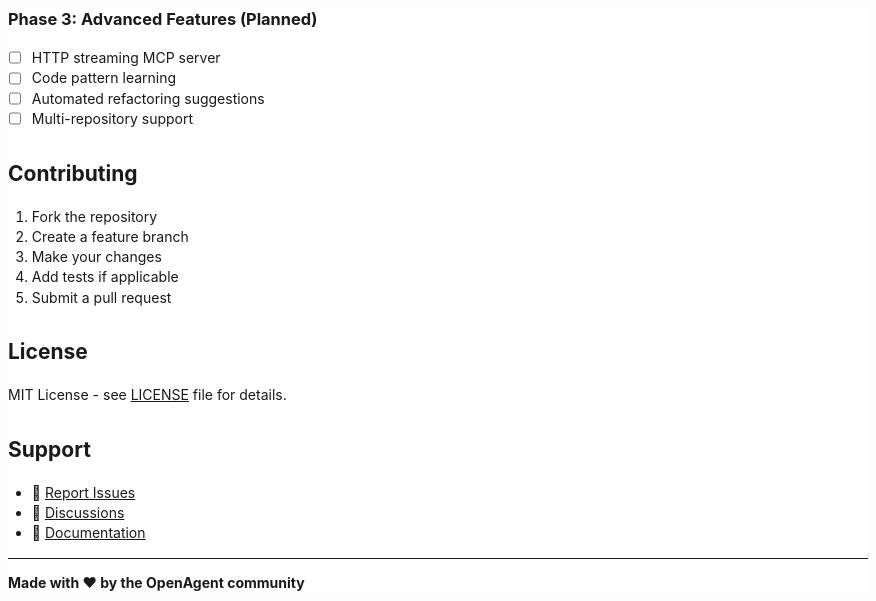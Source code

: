 ### Phase 3: Advanced Features (Planned)
- [ ] HTTP streaming MCP server
- [ ] Code pattern learning
- [ ] Automated refactoring suggestions
- [ ] Multi-repository support

## Contributing

1. Fork the repository
2. Create a feature branch
3. Make your changes
4. Add tests if applicable
5. Submit a pull request

## License

MIT License - see [LICENSE](LICENSE) file for details.

## Support

- 🐛 [Report Issues](https://github.com/yourusername/openagent/issues)
- 💬 [Discussions](https://github.com/yourusername/openagent/discussions)
- 📖 [Documentation](https://github.com/yourusername/openagent#readme)

---

**Made with ❤️ by the OpenAgent community**